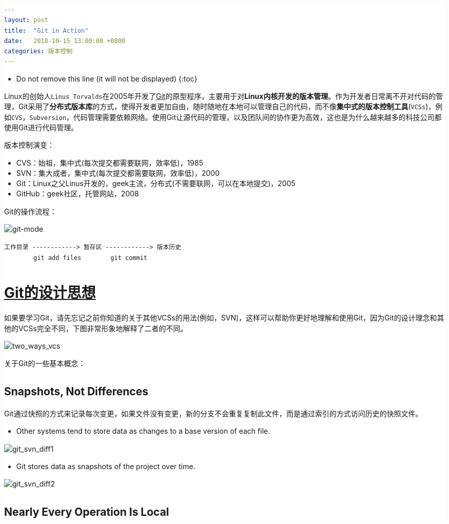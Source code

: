 ```yaml
---
layout: post
title:  "Git in Action"
date:   2018-10-15 13:00:00 +0800
categories: 版本控制
---
```


* Do not remove this line (it will not be displayed)
{:toc}

Linux的创始人`Linus Torvalds`在2005年开发了[Git]的原型程序，主要用于对**Linux内核开发的版本管理**。作为开发者日常离不开对代码的管理，Git采用了**分布式版本库**的方式，使得开发者更加自由，随时随地在本地可以管理自己的代码，而不像**集中式的版本控制工具**(`VCSs`)，例如`CVS`，`Subversion`，代码管理需要依赖网络。使用Git让源代码的管理，以及团队间的协作更为高效，这也是为什么越来越多的科技公司都使用Git进行代码管理。

[Git]: https://zh.wikipedia.org/wiki/Git

版本控制演变：

* CVS：始祖，集中式(每次提交都需要联网，效率低)，1985
* SVN：集大成者，集中式(每次提交都需要联网，效率低)，2000
* Git：Linux之父Linus开发的，geek主流，分布式(不需要联网，可以在本地提交)，2005
* GitHub：geek社区，托管网站，2008

Git的操作流程：

![git-mode](/assets/images/201810/git-mode.jpg)

```
工作目录 ------------> 暂存区 ------------> 版本历史
        git add files        git commit
```


# [Git的设计思想]

[Git的设计思想]: https://git-scm.com/book/en/v2/Getting-Started-Git-Basics

如果要学习Git，请先忘记之前你知道的关于其他VCSs的用法(例如，SVN)，这样可以帮助你更好地理解和使用Git，因为Git的设计理念和其他的VCSs完全不同，下图非常形象地解释了二者的不同。

![two_ways_vcs](/assets/images/201810/two_ways_vcs.jpg)

关于Git的一些基本概念：

## Snapshots, Not Differences

Git通过快照的方式来记录每次变更，如果文件没有变更，新的分支不会重复复制此文件，而是通过索引的方式访问历史的快照文件。

* Other systems tend to store data as changes to a base version of each file.

![git_svn_diff1](/assets/images/201810/git_svn_diff1.jpg)

* Git stores data as snapshots of the project over time.

![git_svn_diff2](/assets/images/201810/git_svn_diff2.jpg)

## Nearly Every Operation Is Local


[Merkel Tree]: https://en.wikipedia.org/wiki/Merkle_tree
[Git下载地址]: http://git-scm.com/downloads
[Customizing-Git-Git-Configuration]: https://git-scm.com/book/en/v2/Customizing-Git-Git-Configuration#_git_config
[Git撤销&回滚操作]: https://blog.csdn.net/ligang2585116/article/details/71094887
[Git-基础-查看提交历史]: https://git-scm.com/book/zh/v1/Git-基础-查看提交历史